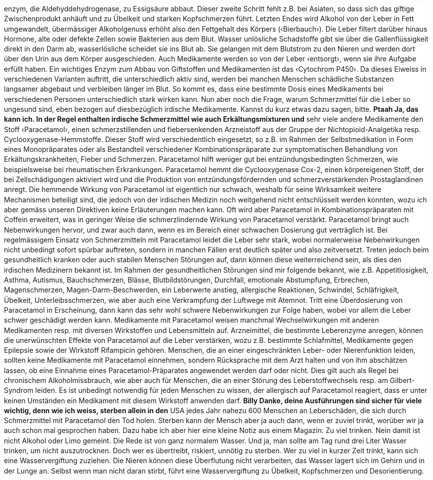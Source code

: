 enzym, die Aldehyddehydrogenase, zu Essigsäure abbaut. Dieser zweite Schritt fehlt z.B. bei Asiaten, so dass sich das giftige Zwischenprodukt anhäuft und zu Übelkeit und starken Kopfschmerzen führt. Letzten Endes wird Alkohol von der Leber in Fett umgewandelt, übermässiger Alkoholgenuss erhöht also den Fettgehalt des Körpers (‹Bierbauch›).
Die Leber filtert darüber hinaus Hormone, alte oder defekte Zellen sowie Bakterien aus dem Blut. Wasser unlösliche Schadstoffe gibt sie über die Gallenflüssigkeit direkt in den Darm ab, wasserlösliche scheidet sie ins Blut ab. Sie gelangen mit dem Blutstrom zu den Nieren und werden dort über den Urin aus dem Körper ausgeschieden. Auch Medikamente werden so von der Leber ‹entsorgt›, wenn sie ihre Aufgabe erfüllt haben.
Ein wichtiges Enzym zum Abbau von Giftstoffen und Medikamenten ist das ‹Cytochrom P450›. Da dieses Eiweiss in verschiedenen Varianten auftritt, die unterschiedlich aktiv sind, werden bei manchen Menschen schädliche Substanzen langsamer abgebaut und verbleiben länger im Blut. So kommt es, dass eine bestimmte Dosis eines Medikaments bei verschiedenen Personen unterschiedlich stark wirken kann.
Nun aber noch die Frage, warum Schmerzmittel für die Leber so ungesund sind, eben bezogen auf diesbezüglich irdische Medikamente. Kannst du kurz etwas dazu sagen, bitte.
**Ptaah      Ja, das kann ich. In der Regel enthalten irdische Schmerzmittel wie auch Erkältungsmixturen und**
sehr viele andere Medikamente den Stoff ‹Paracetamol›, einen schmerzstillenden und fiebersenkenden Arzneistoff aus der Gruppe der Nichtopioid-Analgetika resp. Cyclooxygenase-Hemmstoffe. Dieser Stoff wird verschiedentlich eingesetzt, so z.B. im Rahmen der Selbstmedikation in Form eines Monopräparates oder als Bestandteil verschiedener Kombinationspräparate zur symptomatischen Behandlung von Erkältungskrankheiten, Fieber und Schmerzen. Paracetamol hilft weniger gut bei entzündungsbedingten Schmerzen, wie beispielsweise bei rheumatischen Erkrankungen. Paracetamol hemmt die Cyclooxygenase Cox-2, einen körpereigenen Stoff, der bei Zellschädigungen aktiviert wird und die Produktion von entzündungsfördernden und schmerzverstärkenden Prostaglandinen anregt. Die hemmende Wirkung von Paracetamol ist eigentlich nur schwach, weshalb für seine Wirksamkeit weitere Mechanismen beteiligt sind, die jedoch von der irdischen Medizin noch weitgehend nicht entschlüsselt werden konnten, wozu ich aber gemäss unseren Direktiven keine Erläuterungen machen kann. Oft wird aber Paracetamol in Kombinationspräparaten mit Coffein erweitert, was in geringer Weise die schmerzlindernde Wirkung von Paracetamol verstärkt. Paracetamol bringt auch Nebenwirkungen hervor, und zwar auch dann, wenn es im Bereich einer schwachen Dosierung gut verträglich ist. Bei regelmässigem Einsatz von Schmerzmitteln mit Paracetamol leidet die Leber sehr stark, wobei normalerweise Nebenwirkungen nicht unbedingt sofort spürbar auftreten, sondern in manchen Fällen erst deutlich später und also zeitversetzt. Treten jedoch beim gesundheitlich kranken oder auch stabilen Menschen Störungen auf, dann können diese weiterreichend sein, als dies den irdischen Medizinern bekannt ist. Im Rahmen der gesundheitlichen Störungen sind mir folgende bekannt, wie z.B. Appetitlosigkeit, Asthma, Autismus, Bauchschmerzen, Blässe, Blutbildstörungen, Durchfall, emotionale Abstumpfung, Erbrechen, Magenschmerzen, Magen-Darm-Beschwerden, ein Leberwerte anstieg, allergische Reaktionen, Schwindel, Schläfrigkeit, Übelkeit, Unterleibsschmerzen, wie aber auch eine Verkrampfung der Luftwege mit Atemnot. Tritt eine Überdosierung von Paracetamol in Erscheinung, dann kann das sehr wohl schwere Nebenwirkungen zur Folge haben, wobei vor allem die Leber schwer geschädigt werden kann. Medikamente mit Paracetamol weisen manchmal Wechselwirkungen mit anderen Medikamenten resp. mit diversen Wirkstoffen und Lebensmitteln auf. Arzneimittel, die bestimmte Leberenzyme anregen, können die unerwünschten Effekte von Paracetamol auf die Leber verstärken, wozu z.B. bestimmte Schlafmittel, Medikamente gegen Epilepsie sowie der Wirkstoff Rifampicin gehören. Menschen, die an einer eingeschränkten Leber- oder Nierenfunktion leiden, sollten keine Medikamente mit Paracetamol einnehmen, sondern Rücksprache mit dem Arzt halten und von ihm abschätzen lassen, ob eine Einnahme eines Paracetamol-Präparates angewendet werden darf oder nicht. Dies gilt auch als Regel bei chronischem Alkoholmissbrauch, wie aber auch für Menschen, die an einer Störung des Leberstoffwechsels resp. am Gilbert-Syndrom leiden. Es ist unbedingt notwendig für jeden Menschen zu wissen, der allergisch auf Paracetamol reagiert, dass er unter keinen Umständen ein Medikament mit diesem Wirkstoff anwenden darf.
**Billy       Danke, deine Ausführungen sind sicher für viele wichtig, denn wie ich weiss, sterben allein in den**
USA jedes Jahr nahezu 600 Menschen an Leberschäden, die sich durch Schmerzmittel mit Paracetamol den Tod holen. Sterben kann der Mensch aber ja auch dann, wenn er zuviel trinkt, worüber wir ja auch schon mal gesprochen haben. Dazu habe ich aber hier eine kleine Notiz aus einem Magazin: Zu viel trinken. Nein damit ist nicht Alkohol oder Limo gemeint. Die Rede ist von ganz normalem Wasser.
Und ja, man sollte am Tag rund drei Liter Wasser trinken, um nicht auszutrocknen. Doch wer es übertreibt, riskiert, unnötig zu sterben. Wer zu viel in kurzer Zeit trinkt, kann sich eine Wasservergiftung zuziehen. Die Nieren können diese Überflutung nicht verarbeiten, das Wasser lagert sich im Gehirn und in der Lunge an.
Selbst wenn man nicht daran stirbt, führt eine Wasservergiftung zu Übelkeit, Kopfschmerzen und Desorientierung.